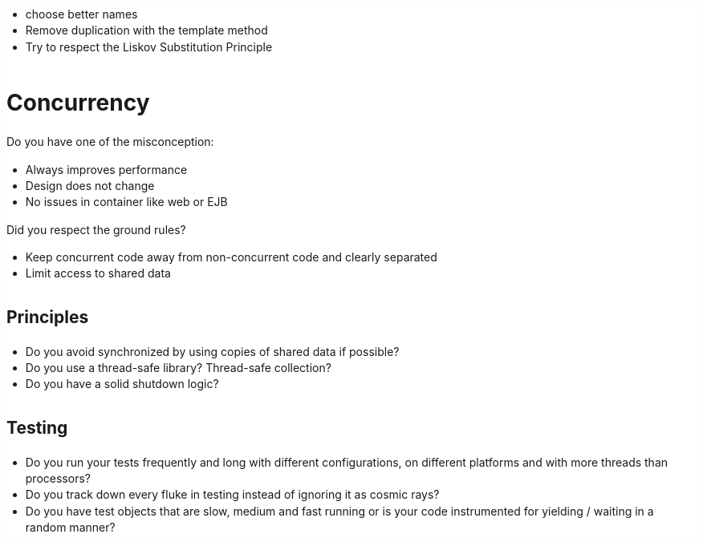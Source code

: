    * choose better names
 * Remove duplication with the template method
 * Try to respect the Liskov Substitution Principle

# Concurrency

Do you have one of the misconception:
 * Always improves performance
 * Design does not change
 * No issues in container like web or EJB

Did you respect the ground rules?
 * Keep concurrent code away from non-concurrent code and clearly separated
 * Limit access to shared data

## Principles
 * Do you avoid synchronized by using copies of shared data if possible?
 * Do you use a thread-safe library? Thread-safe collection?
 * Do you have a solid shutdown logic?

## Testing
 * Do you run your tests frequently and long with different configurations, on different platforms and with more threads than processors?
 * Do you track down every fluke in testing instead of ignoring it as cosmic rays?
 * Do you have test objects that are slow, medium and fast running or is your code instrumented for yielding / waiting in a random manner?